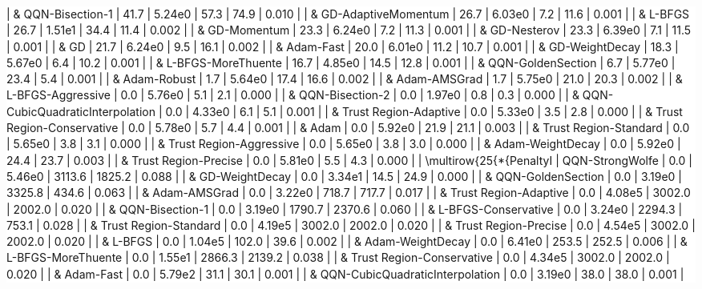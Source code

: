 | & QQN-Bisection-1 | 41.7 | 5.24e0 | 57.3 | 74.9 | 0.010  |
| & GD-AdaptiveMomentum | 26.7 | 6.03e0 | 7.2 | 11.6 | 0.001  |
| & L-BFGS | 26.7 | 1.51e1 | 34.4 | 11.4 | 0.002  |
| & GD-Momentum | 23.3 | 6.24e0 | 7.2 | 11.3 | 0.001  |
| & GD-Nesterov | 23.3 | 6.39e0 | 7.1 | 11.5 | 0.001  |
| & GD | 21.7 | 6.24e0 | 9.5 | 16.1 | 0.002  |
| & Adam-Fast | 20.0 | 6.01e0 | 11.2 | 10.7 | 0.001  |
| & GD-WeightDecay | 18.3 | 5.67e0 | 6.4 | 10.2 | 0.001  |
| & L-BFGS-MoreThuente | 16.7 | 4.85e0 | 14.5 | 12.8 | 0.001  |
| & QQN-GoldenSection | 6.7 | 5.77e0 | 23.4 | 5.4 | 0.001  |
| & Adam-Robust | 1.7 | 5.64e0 | 17.4 | 16.6 | 0.002  |
| & Adam-AMSGrad | 1.7 | 5.75e0 | 21.0 | 20.3 | 0.002  |
| & L-BFGS-Aggressive | 0.0 | 5.76e0 | 5.1 | 2.1 | 0.000  |
| & QQN-Bisection-2 | 0.0 | 1.97e0 | 0.8 | 0.3 | 0.000  |
| & QQN-CubicQuadraticInterpolation | 0.0 | 4.33e0 | 6.1 | 5.1 | 0.001  |
| & Trust Region-Adaptive | 0.0 | 5.33e0 | 3.5 | 2.8 | 0.000  |
| & Trust Region-Conservative | 0.0 | 5.78e0 | 5.7 | 4.4 | 0.001  |
| & Adam | 0.0 | 5.92e0 | 21.9 | 21.1 | 0.003  |
| & Trust Region-Standard | 0.0 | 5.65e0 | 3.8 | 3.1 | 0.000  |
| & Trust Region-Aggressive | 0.0 | 5.65e0 | 3.8 | 3.0 | 0.000  |
| & Adam-WeightDecay | 0.0 | 5.92e0 | 24.4 | 23.7 | 0.003  |
| & Trust Region-Precise | 0.0 | 5.81e0 | 5.5 | 4.3 | 0.000  |
| \multirow{25{*{PenaltyI | QQN-StrongWolfe | 0.0 | 5.46e0 | 3113.6 | 1825.2 | 0.088  |
| & GD-WeightDecay | 0.0 | 3.34e1 | 14.5 | 24.9 | 0.000  |
| & QQN-GoldenSection | 0.0 | 3.19e0 | 3325.8 | 434.6 | 0.063  |
| & Adam-AMSGrad | 0.0 | 3.22e0 | 718.7 | 717.7 | 0.017  |
| & Trust Region-Adaptive | 0.0 | 4.08e5 | 3002.0 | 2002.0 | 0.020  |
| & QQN-Bisection-1 | 0.0 | 3.19e0 | 1790.7 | 2370.6 | 0.060  |
| & L-BFGS-Conservative | 0.0 | 3.24e0 | 2294.3 | 753.1 | 0.028  |
| & Trust Region-Standard | 0.0 | 4.19e5 | 3002.0 | 2002.0 | 0.020  |
| & Trust Region-Precise | 0.0 | 4.54e5 | 3002.0 | 2002.0 | 0.020  |
| & L-BFGS | 0.0 | 1.04e5 | 102.0 | 39.6 | 0.002  |
| & Adam-WeightDecay | 0.0 | 6.41e0 | 253.5 | 252.5 | 0.006  |
| & L-BFGS-MoreThuente | 0.0 | 1.55e1 | 2866.3 | 2139.2 | 0.038  |
| & Trust Region-Conservative | 0.0 | 4.34e5 | 3002.0 | 2002.0 | 0.020  |
| & Adam-Fast | 0.0 | 5.79e2 | 31.1 | 30.1 | 0.001  |
| & QQN-CubicQuadraticInterpolation | 0.0 | 3.19e0 | 38.0 | 38.0 | 0.001  |